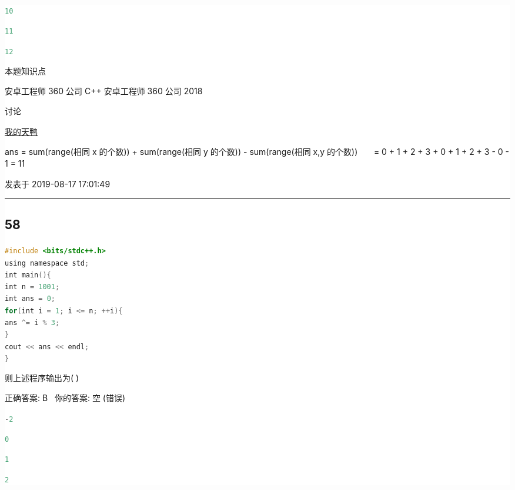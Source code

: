 ```cpp
10
```

```cpp
11
```

```cpp
12
```

本题知识点

安卓工程师 360 公司 C++ 安卓工程师 360 公司 2018

讨论

[我的天鸭](https://www.nowcoder.com/profile/243498)

ans = sum(range(相同 x 的个数)) + sum(range(相同 y 的个数)) - sum(range(相同 x,y 的个数))       = 0 + 1 + 2 + 3 + 0 + 1 + 2 + 3 - 0 - 1 = 11

发表于 2019-08-17 17:01:49

* * *

## 58

```cpp
#include <bits/stdc++.h>
using namespace std;
int main(){
int n = 1001;
int ans = 0;
for(int i = 1; i <= n; ++i){
ans ^= i % 3;
}
cout << ans << endl;
}
```

则上述程序输出为( )

正确答案: B   你的答案: 空 (错误)

```cpp
-2
```

```cpp
0
```

```cpp
1
```

```cpp
2
```
